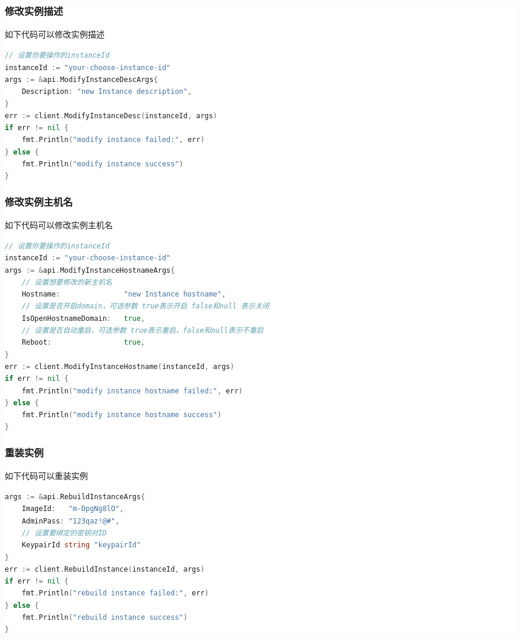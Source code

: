 ### 修改实例描述

如下代码可以修改实例描述
```go
// 设置你要操作的instanceId
instanceId := "your-choose-instance-id"
args := &api.ModifyInstanceDescArgs{
    Description: "new Instance description",
}
err := client.ModifyInstanceDesc(instanceId, args)
if err != nil {
    fmt.Println("modify instance failed:", err)
} else {
    fmt.Println("modify instance success")
}
```

### 修改实例主机名

如下代码可以修改实例主机名
```go
// 设置你要操作的instanceId
instanceId := "your-choose-instance-id"
args := &api.ModifyInstanceHostnameArgs{
    // 设置想要修改的新主机名
    Hostname:               "new Instance hostname",
    // 设置是否开启domain，可选参数 true表示开启 false和null 表示关闭
    IsOpenHostnameDomain:   true,
    // 设置是否自动重启，可选参数 true表示重启，false和null表示不重启
    Reboot:                 true,
}
err := client.ModifyInstanceHostname(instanceId, args)
if err != nil {
    fmt.Println("modify instance hostname failed:", err)
} else {
    fmt.Println("modify instance hostname success")
}
```

### 重装实例

如下代码可以重装实例
```go
args := &api.RebuildInstanceArgs{
	ImageId:   "m-DpgNg8lO",
	AdminPass: "123qaz!@#",
	// 设置要绑定的密钥对ID
    KeypairId string "keypairId"
}
err := client.RebuildInstance(instanceId, args)
if err != nil {
    fmt.Println("rebuild instance failed:", err)
} else {
    fmt.Println("rebuild instance success")
}
```
